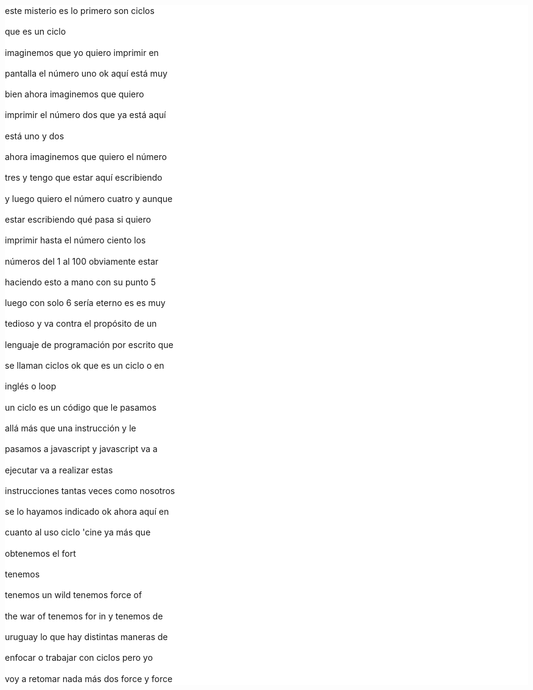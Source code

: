 este misterio es lo primero son ciclos

que es un ciclo

imaginemos que yo quiero imprimir en

pantalla el número uno ok aquí está muy

bien ahora imaginemos que quiero

imprimir el número dos que ya está aquí

está uno y dos

ahora imaginemos que quiero el número

tres y tengo que estar aquí escribiendo

y luego quiero el número cuatro y aunque

estar escribiendo qué pasa si quiero

imprimir hasta el número ciento los

números del 1 al 100 obviamente estar

haciendo esto a mano con su punto 5

luego con solo 6 sería eterno es es muy

tedioso y va contra el propósito de un

lenguaje de programación por escrito que

se llaman ciclos ok que es un ciclo o en

inglés o loop

un ciclo es un código que le pasamos

allá más que una instrucción y le

pasamos a javascript y javascript va a

ejecutar va a realizar estas

instrucciones tantas veces como nosotros

se lo hayamos indicado ok ahora aquí en

cuanto al uso ciclo 'cine ya más que

obtenemos el fort

tenemos

tenemos un wild tenemos force of

the war of tenemos for in y tenemos de

uruguay lo que hay distintas maneras de

enfocar o trabajar con ciclos pero yo

voy a retomar nada más dos force y force
